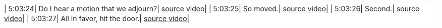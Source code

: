 | 5:03:24| Do I hear a motion that we adjourn?| [source video](https://archive.org/details/cocomr267120924?start=18204)|
| 5:03:25| So moved.| [source video](https://archive.org/details/cocomr267120924?start=18205)|
| 5:03:26| Second.| [source video](https://archive.org/details/cocomr267120924?start=18206)|
| 5:03:27| All in favor, hit the door.| [source video](https://archive.org/details/cocomr267120924?start=18207)|
